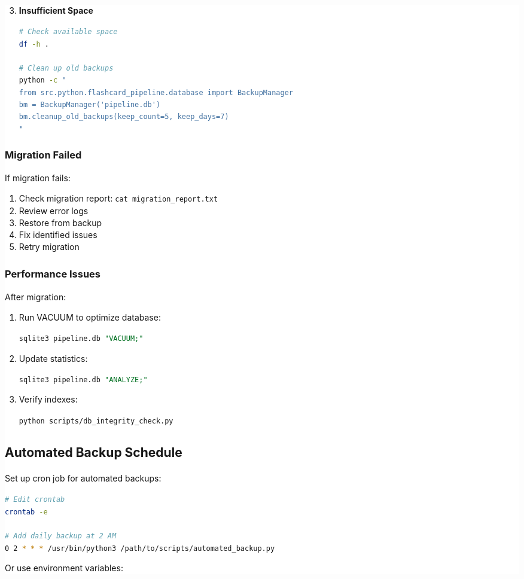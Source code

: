 3. **Insufficient Space**
   ```bash
   # Check available space
   df -h .
   
   # Clean up old backups
   python -c "
   from src.python.flashcard_pipeline.database import BackupManager
   bm = BackupManager('pipeline.db')
   bm.cleanup_old_backups(keep_count=5, keep_days=7)
   "
   ```

### Migration Failed

If migration fails:

1. Check migration report: `cat migration_report.txt`
2. Review error logs
3. Restore from backup
4. Fix identified issues
5. Retry migration

### Performance Issues

After migration:

1. Run VACUUM to optimize database:
   ```sql
   sqlite3 pipeline.db "VACUUM;"
   ```

2. Update statistics:
   ```sql
   sqlite3 pipeline.db "ANALYZE;"
   ```

3. Verify indexes:
   ```bash
   python scripts/db_integrity_check.py
   ```

## Automated Backup Schedule

Set up cron job for automated backups:

```bash
# Edit crontab
crontab -e

# Add daily backup at 2 AM
0 2 * * * /usr/bin/python3 /path/to/scripts/automated_backup.py
```

Or use environment variables:
